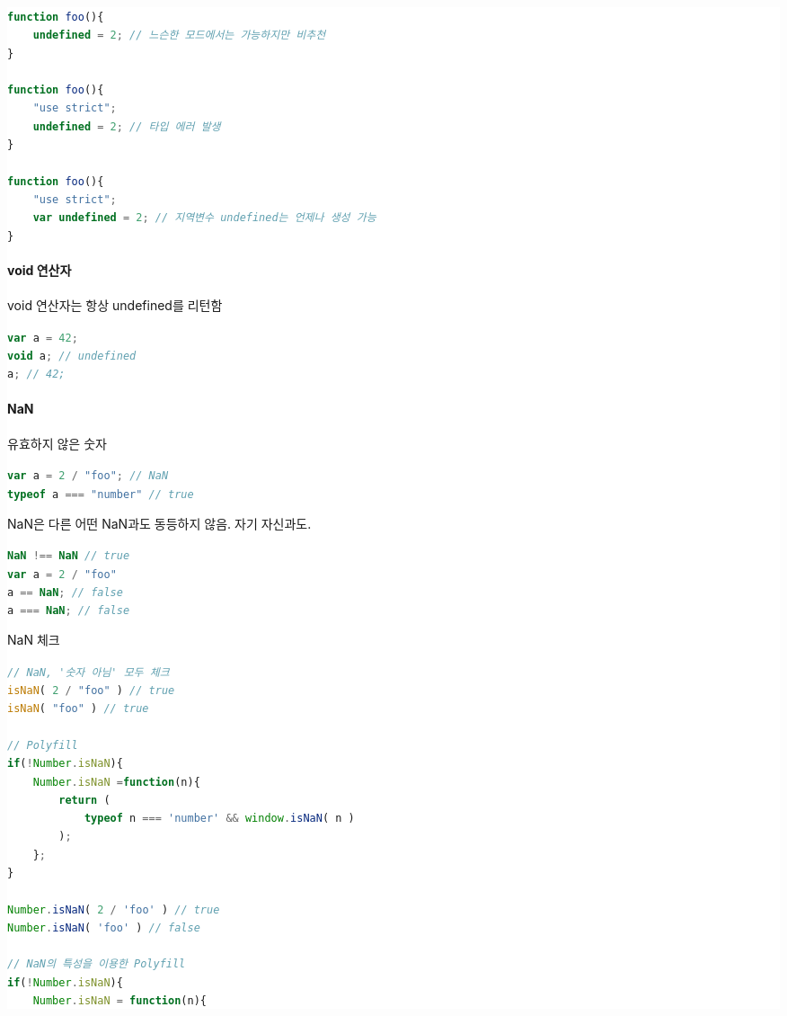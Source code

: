 ```javascript
function foo(){
    undefined = 2; // 느슨한 모드에서는 가능하지만 비추천
}

function foo(){
    "use strict";
    undefined = 2; // 타입 에러 발생
}

function foo(){
	"use strict";
    var undefined = 2; // 지역변수 undefined는 언제나 생성 가능
}
```



#### void 연산자

void 연산자는 항상 undefined를 리턴함

```javascript
var a = 42;
void a; // undefined
a; // 42;
```



#### NaN 

유효하지 않은 숫자

```javascript
var a = 2 / "foo"; // NaN
typeof a === "number" // true
```

NaN은 다른 어떤 NaN과도 동등하지 않음. 자기 자신과도.

```javascript
NaN !== NaN // true
var a = 2 / "foo"
a == NaN; // false
a === NaN; // false
```



NaN 체크

```javascript
// NaN, '숫자 아님' 모두 체크
isNaN( 2 / "foo" ) // true
isNaN( "foo" ) // true

// Polyfill
if(!Number.isNaN){
    Number.isNaN =function(n){
		return (
        	typeof n === 'number' && window.isNaN( n )
        );
    };
}

Number.isNaN( 2 / 'foo' ) // true
Number.isNaN( 'foo' ) // false 

// NaN의 특성을 이용한 Polyfill
if(!Number.isNaN){
    Number.isNaN = function(n){
```